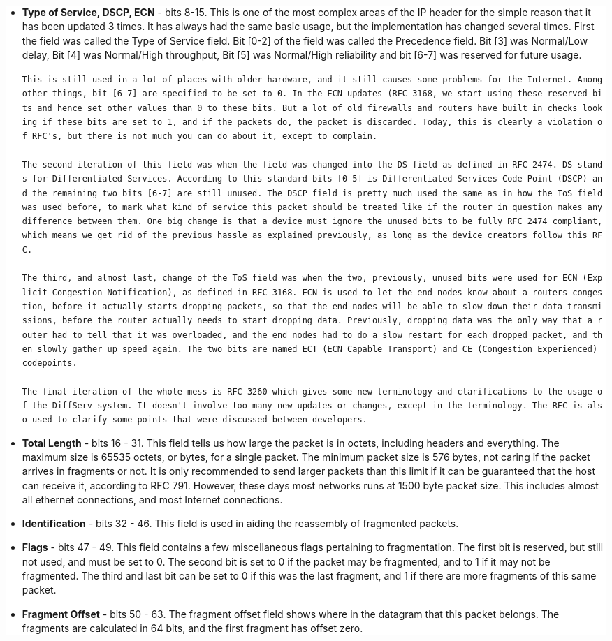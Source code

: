 - **Type of Service, DSCP, ECN** - bits 8-15. This is one of the most complex areas of the IP header for the simple reason that it has been updated 3 times. It has always had the same basic usage, but the implementation has changed several times. First the field was called the Type of Service field. Bit [0-2] of the field was called the Precedence field. Bit [3] was Normal/Low delay, Bit [4] was Normal/High throughput, Bit [5] was Normal/High reliability and bit [6-7] was reserved for future usage.

      This is still used in a lot of places with older hardware, and it still causes some problems for the Internet. Among other things, bit [6-7] are specified to be set to 0. In the ECN updates (RFC 3168, we start using these reserved bits and hence set other values than 0 to these bits. But a lot of old firewalls and routers have built in checks looking if these bits are set to 1, and if the packets do, the packet is discarded. Today, this is clearly a violation of RFC's, but there is not much you can do about it, except to complain.

      The second iteration of this field was when the field was changed into the DS field as defined in RFC 2474. DS stands for Differentiated Services. According to this standard bits [0-5] is Differentiated Services Code Point (DSCP) and the remaining two bits [6-7] are still unused. The DSCP field is pretty much used the same as in how the ToS field was used before, to mark what kind of service this packet should be treated like if the router in question makes any difference between them. One big change is that a device must ignore the unused bits to be fully RFC 2474 compliant, which means we get rid of the previous hassle as explained previously, as long as the device creators follow this RFC.

      The third, and almost last, change of the ToS field was when the two, previously, unused bits were used for ECN (Explicit Congestion Notification), as defined in RFC 3168. ECN is used to let the end nodes know about a routers congestion, before it actually starts dropping packets, so that the end nodes will be able to slow down their data transmissions, before the router actually needs to start dropping data. Previously, dropping data was the only way that a router had to tell that it was overloaded, and the end nodes had to do a slow restart for each dropped packet, and then slowly gather up speed again. The two bits are named ECT (ECN Capable Transport) and CE (Congestion Experienced) codepoints.

      The final iteration of the whole mess is RFC 3260 which gives some new terminology and clarifications to the usage of the DiffServ system. It doesn't involve too many new updates or changes, except in the terminology. The RFC is also used to clarify some points that were discussed between developers.

- **Total Length** - bits 16 - 31. This field tells us how large the packet is in octets, including headers and everything. The maximum size is 65535 octets, or bytes, for a single packet. The minimum packet size is 576 bytes, not caring if the packet arrives in fragments or not. It is only recommended to send larger packets than this limit if it can be guaranteed that the host can receive it, according to RFC 791. However, these days most networks runs at 1500 byte packet size. This includes almost all ethernet connections, and most Internet connections.

- **Identification** - bits 32 - 46. This field is used in aiding the reassembly of fragmented packets.

- **Flags** - bits 47 - 49. This field contains a few miscellaneous flags pertaining to fragmentation. The first bit is reserved, but still not used, and must be set to 0. The second bit is set to 0 if the packet may be fragmented, and to 1 if it may not be fragmented. The third and last bit can be set to 0 if this was the last fragment, and 1 if there are more fragments of this same packet.

- **Fragment Offset** - bits 50 - 63. The fragment offset field shows where in the datagram that this packet belongs. The fragments are calculated in 64 bits, and the first fragment has offset zero.
